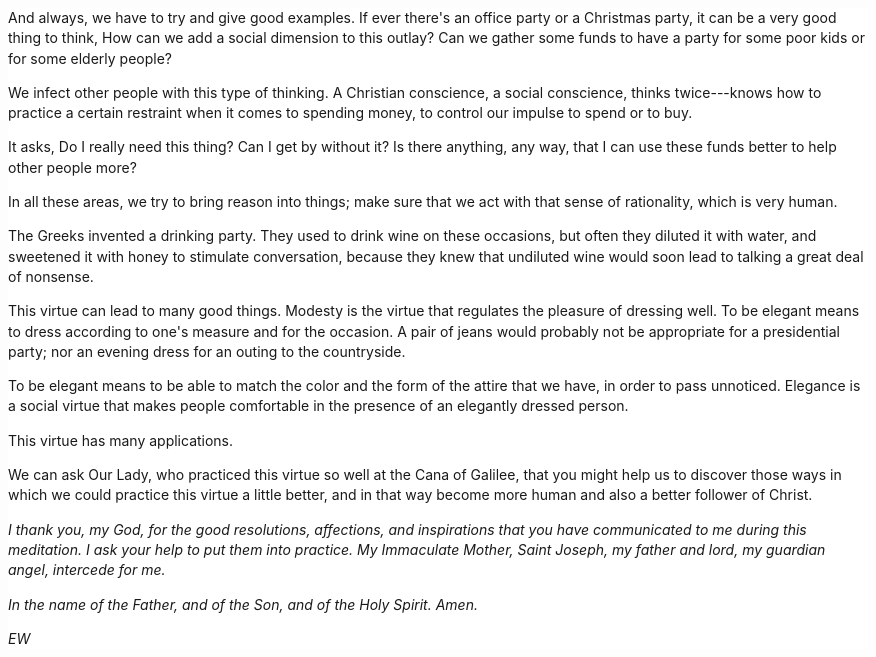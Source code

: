 And always, we have to try and give good examples. If ever there\'s an office party or a Christmas party, it can be a very good thing to think, How can we add a social dimension to this outlay? Can we gather some funds to have a party for some poor kids or for some elderly people?

We infect other people with this type of thinking. A Christian conscience, a social conscience, thinks twice---knows how to practice a certain restraint when it comes to spending money, to control our impulse to spend or to buy.

It asks, Do I really need this thing? Can I get by without it? Is there anything, any way, that I can use these funds better to help other people more?

In all these areas, we try to bring reason into things; make sure that we act with that sense of rationality, which is very human.

The Greeks invented a drinking party. They used to drink wine on these occasions, but often they diluted it with water, and sweetened it with honey to stimulate conversation, because they knew that undiluted wine would soon lead to talking a great deal of nonsense.

This virtue can lead to many good things. Modesty is the virtue that regulates the pleasure of dressing well. To be elegant means to dress according to one\'s measure and for the occasion. A pair of jeans would probably not be appropriate for a presidential party; nor an evening dress for an outing to the countryside.

To be elegant means to be able to match the color and the form of the attire that we have, in order to pass unnoticed. Elegance is a social virtue that makes people comfortable in the presence of an elegantly dressed person.

This virtue has many applications.

We can ask Our Lady, who practiced this virtue so well at the Cana of Galilee, that you might help us to discover those ways in which we could practice this virtue a little better, and in that way become more human and also a better follower of Christ.

*I thank you, my God, for the good resolutions, affections, and inspirations that you have communicated to me during this meditation. I ask your help to put them into practice. My Immaculate Mother, Saint Joseph, my father and lord, my guardian angel, intercede for me.*

*In the name of the Father, and of the Son, and of the Holy Spirit. Amen.*

*EW*
